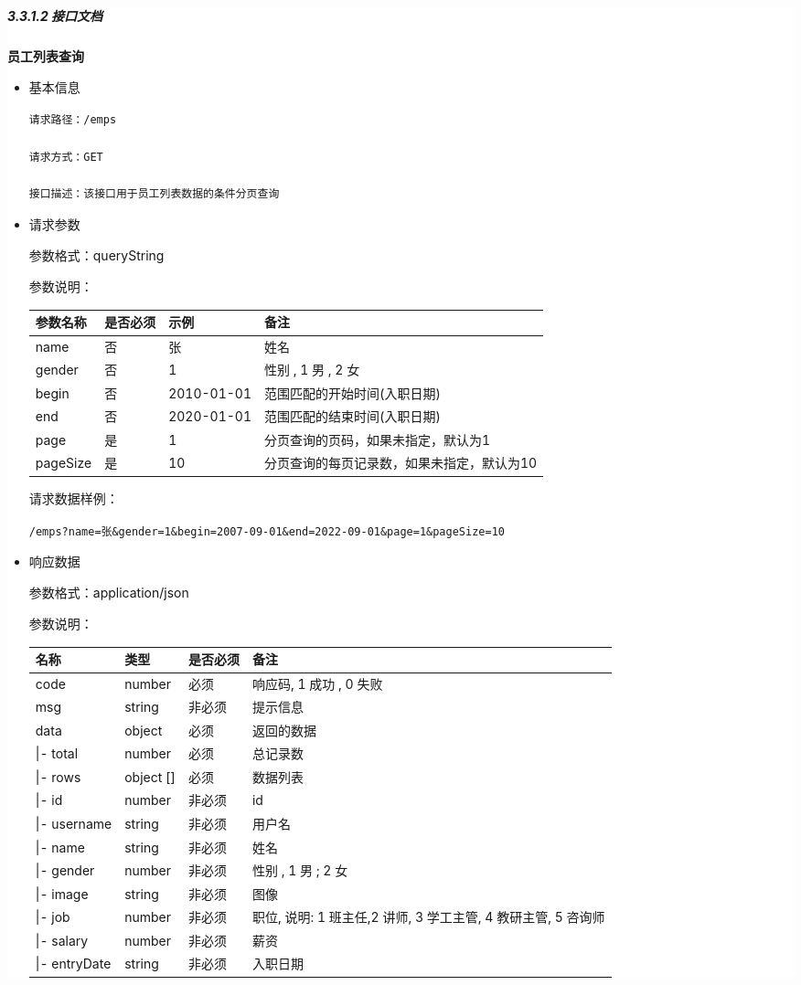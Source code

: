 ##### 3.3.1.2 接口文档

**员工列表查询**

- 基本信息

  ~~~
  请求路径：/emps
  
  请求方式：GET
  
  接口描述：该接口用于员工列表数据的条件分页查询
  ~~~

- 请求参数

  参数格式：queryString

  参数说明：

  | 参数名称 | 是否必须 | 示例       | 备注                                       |
  | -------- | -------- | ---------- | ------------------------------------------ |
  | name     | 否       | 张         | 姓名                                       |
  | gender   | 否       | 1          | 性别 , 1 男 , 2 女                         |
  | begin    | 否       | 2010-01-01 | 范围匹配的开始时间(入职日期)               |
  | end      | 否       | 2020-01-01 | 范围匹配的结束时间(入职日期)               |
  | page     | 是       | 1          | 分页查询的页码，如果未指定，默认为1        |
  | pageSize | 是       | 10         | 分页查询的每页记录数，如果未指定，默认为10 |

  请求数据样例：

  ~~~shell
  /emps?name=张&gender=1&begin=2007-09-01&end=2022-09-01&page=1&pageSize=10
  ~~~

- 响应数据

  参数格式：application/json

  参数说明：

  | 名称           | 类型      | 是否必须 | 备注                                                         |
  | -------------- | --------- | -------- | ------------------------------------------------------------ |
  | code           | number    | 必须     | 响应码, 1 成功 , 0 失败                                      |
  | msg            | string    | 非必须   | 提示信息                                                     |
  | data           | object    | 必须     | 返回的数据                                                   |
  | \|- total      | number    | 必须     | 总记录数                                                     |
  | \|- rows       | object [] | 必须     | 数据列表                                                     |
  | \|- id         | number    | 非必须   | id                                                           |
  | \|- username   | string    | 非必须   | 用户名                                                       |
  | \|- name       | string    | 非必须   | 姓名                                                         |
  | \|- gender     | number    | 非必须   | 性别 , 1 男 ; 2 女                                           |
  | \|- image      | string    | 非必须   | 图像                                                         |
  | \|- job        | number    | 非必须   | 职位, 说明: 1 班主任,2 讲师, 3 学工主管, 4 教研主管, 5 咨询师 |
  | \|- salary     | number    | 非必须   | 薪资                                                         |
  | \|- entryDate  | string    | 非必须   | 入职日期                                                     |